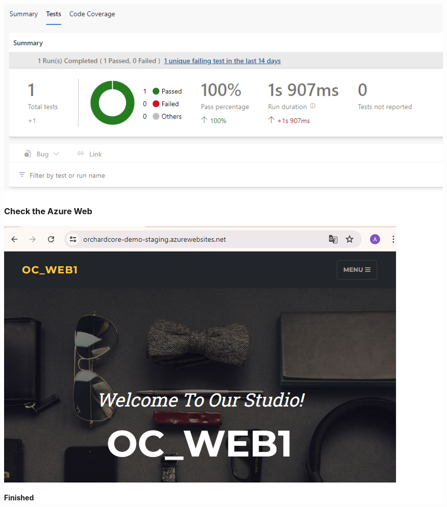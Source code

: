 ![alt text](Assets/image-67.png)

### Check the Azure Web 

![Ochardcore homepage](Assets/image-68.png)

**Finished**
